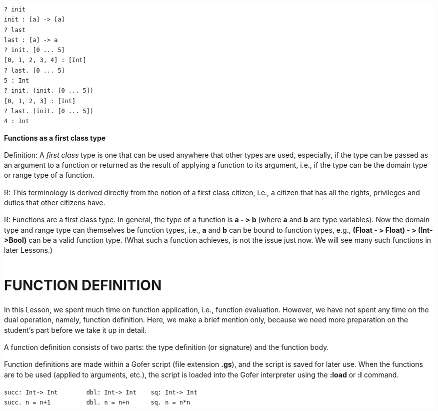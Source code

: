 ```
? init
init : [a] -> [a]
? last
last : [a] -> a
? init. [0 ... 5]
[0, 1, 2, 3, 4] : [Int]
? last. [0 ... 5]
5 : Int
? init. (init. [0 ... 5])
[0, 1, 2, 3] : [Int]
? last. (init. [0 ... 5])
4 : Int
```

**Functions as a first class type**

Definition: A *first class* type is one that can be used anywhere that other types are used, especially, if the
type can be passed as an argument to a function or returned as the result of applying a function to its
argument, i.e., if the type can be the domain type or range type of a function.


R: This terminology is derived directly from the notion of a first class citizen, i.e., a citizen that has all
the rights, privileges and duties that other citizens have.

R: Functions are a first class type. In general, the type of a function is **a - > b** (where **a** and **b** are type
variables). Now the domain type and range type can themselves be function types, i.e., **a** and **b** can be
bound to function types, e.g., **(Float - > Float) - > (Int->Bool)** can be a valid function type.
(What such a function achieves, is not the issue just now. We will see many such functions in later Lessons.)

# FUNCTION DEFINITION

In this Lesson, we spent much time on function application, i.e., function evaluation. However, we
have not spent any time on the dual operation, namely, function definition. Here, we make a brief
mention only, because we need more preparation on the student’s part before we take it up in detail.

A function definition consists of two parts: the type definition (or signature) and the function body.

Function definitions are made within a Gofer script (file extension **.gs**), and the script is saved for
later use. When the functions are to be used (applied to arguments, etc.), the script is loaded into the
Gofer interpreter using the **:load** or **:l** command.

```
succ: Int-> Int        dbl: Int-> Int    sq: Int-> Int
succ. n = n+1          dbl. n = n+n      sq. n = n*n
```
